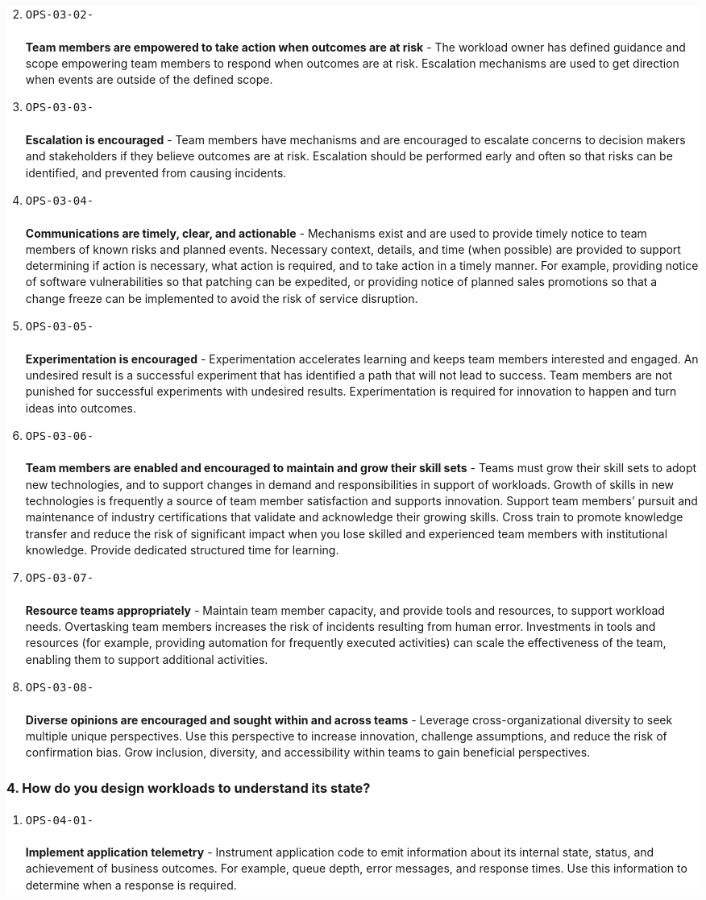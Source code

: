    2. <a name="OPS-03-02-"><tt>OPS-03-02-</tt></a><br /><br />
   <strong>Team members are empowered to take action when outcomes are at risk</strong> - The workload owner has defined guidance and scope empowering team members to respond when outcomes are at risk. Escalation mechanisms are used to get direction when events are outside of the defined scope.

   3. <a name="OPS-03-03-"><tt>OPS-03-03-</tt></a><br /><br />
   <strong>Escalation is encouraged</strong> - Team members have mechanisms and are encouraged to escalate concerns to decision makers and stakeholders if they believe outcomes are at risk. Escalation should be performed early and often so that risks can be identified, and prevented from causing incidents.
   
   4. <a name="OPS-03-04-"><tt>OPS-03-04-</tt></a><br /><br />
   <strong>Communications are timely, clear, and actionable</strong> - Mechanisms exist and are used to provide timely notice to team members of known risks and planned events. Necessary context, details, and time (when possible) are provided to support determining if action is necessary, what action is required, and to take action in a timely manner. For example, providing notice of software vulnerabilities so that patching can be expedited, or providing notice of planned sales promotions so that a change freeze can be implemented to avoid the risk of service disruption.

   5. <a name="OPS-03-05-"><tt>OPS-03-05-</tt></a><br /><br />
   <strong>Experimentation is encouraged</strong> - Experimentation accelerates learning and keeps team members interested and engaged. An undesired result is a successful experiment that has identified a path that will not lead to success. Team members are not punished for successful experiments with undesired results. Experimentation is required for innovation to happen and turn ideas into outcomes.

   6. <a name="OPS-03-06-"><tt>OPS-03-06-</tt></a><br /><br />
   <strong>Team members are enabled and encouraged to maintain and grow their skill sets</strong> - Teams must grow their skill sets to adopt new technologies, and to support changes in demand and responsibilities in support of workloads. Growth of skills in new technologies is frequently a source of team member satisfaction and supports innovation. Support team members’ pursuit and maintenance of industry certifications that validate and acknowledge their growing skills. Cross train to promote knowledge transfer and reduce the risk of significant impact when you lose skilled and experienced team members with institutional knowledge. Provide dedicated structured time for learning.

   7. <a name="OPS-03-07-"><tt>OPS-03-07-</tt></a><br /><br />
   <strong>Resource teams appropriately</strong> - Maintain team member capacity, and provide tools and resources, to support  workload needs. Overtasking team members increases the risk of incidents resulting from human error. Investments in tools and resources (for example, providing automation for frequently executed activities) can scale the effectiveness of the team, enabling them to support additional activities.
   
   8. <a name="OPS-03-08-"><tt>OPS-03-08-</tt></a><br /><br />
   <strong>Diverse opinions are encouraged and sought within and across teams</strong> - Leverage cross-organizational diversity to seek multiple unique perspectives. Use this perspective to increase innovation, challenge assumptions, and reduce the risk of confirmation bias. Grow inclusion, diversity, and accessibility within teams to gain beneficial perspectives.
   

   <a name="Design4State"></a>

### 4. How do you design workloads to understand its state?

   1. <a name="OPS-04-01-"><tt>OPS-04-01-</tt></a><br /><br />
   <strong>Implement application telemetry</strong> - Instrument  application code to emit information about its internal state, status, and achievement of business outcomes. For example, queue depth, error messages, and response times. Use this information to determine when a response is required.
